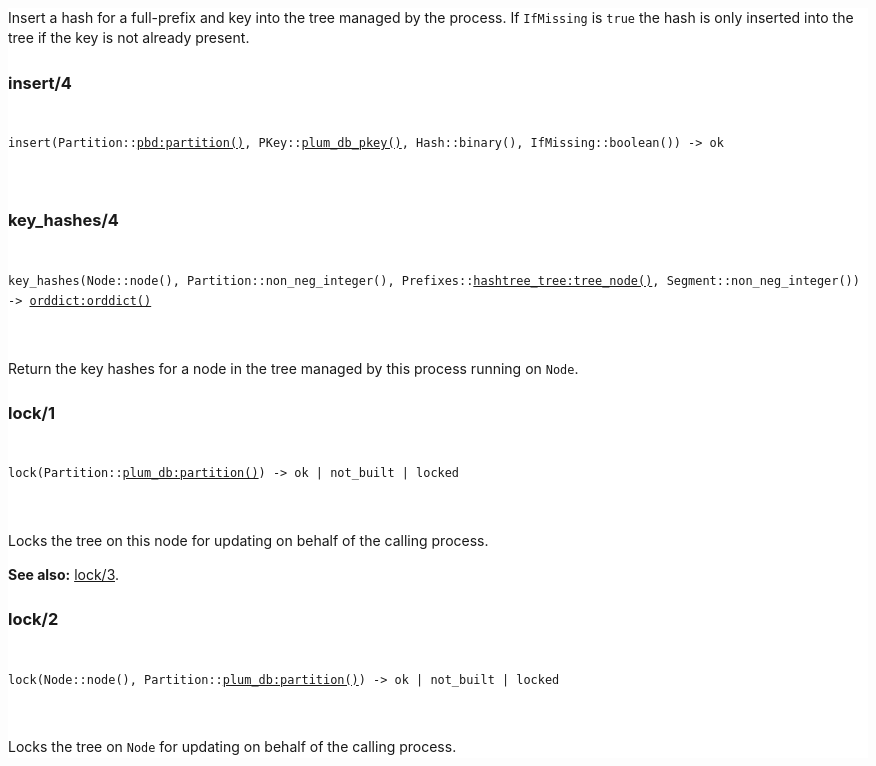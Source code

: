 Insert a hash for a full-prefix and key into the tree
managed by the process. If `IfMissing` is `true` the hash is only
inserted into the tree if the key is not already present.

<a name="insert-4"></a>

### insert/4 ###

<pre><code>
insert(Partition::<a href="pbd.md#type-partition">pbd:partition()</a>, PKey::<a href="#type-plum_db_pkey">plum_db_pkey()</a>, Hash::binary(), IfMissing::boolean()) -&gt; ok
</code></pre>
<br />

<a name="key_hashes-4"></a>

### key_hashes/4 ###

<pre><code>
key_hashes(Node::node(), Partition::non_neg_integer(), Prefixes::<a href="hashtree_tree.md#type-tree_node">hashtree_tree:tree_node()</a>, Segment::non_neg_integer()) -&gt; <a href="orddict.md#type-orddict">orddict:orddict()</a>
</code></pre>
<br />

Return the key hashes for a node in the tree managed by this
process running on `Node`.

<a name="lock-1"></a>

### lock/1 ###

<pre><code>
lock(Partition::<a href="plum_db.md#type-partition">plum_db:partition()</a>) -&gt; ok | not_built | locked
</code></pre>
<br />

Locks the tree on this node for updating on behalf of the
calling process.

__See also:__ [lock/3](#lock-3).

<a name="lock-2"></a>

### lock/2 ###

<pre><code>
lock(Node::node(), Partition::<a href="plum_db.md#type-partition">plum_db:partition()</a>) -&gt; ok | not_built | locked
</code></pre>
<br />

Locks the tree on `Node` for updating on behalf of the calling
process.
